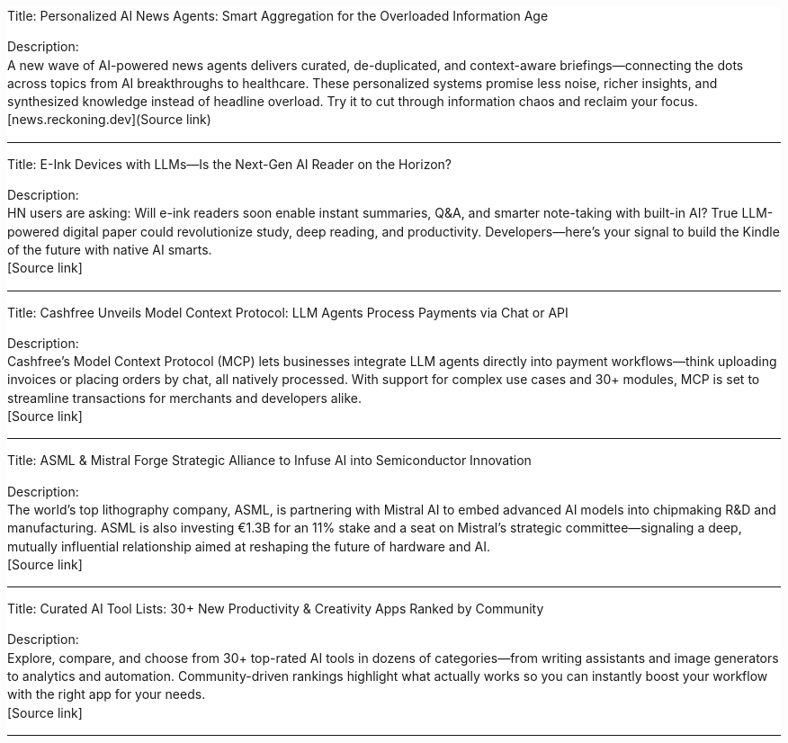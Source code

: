 
Title:
Personalized AI News Agents: Smart Aggregation for the Overloaded Information Age

Description:  
A new wave of AI-powered news agents delivers curated, de-duplicated, and context-aware briefings—connecting the dots across topics from AI breakthroughs to healthcare. These personalized systems promise less noise, richer insights, and synthesized knowledge instead of headline overload. Try it to cut through information chaos and reclaim your focus.  
[news.reckoning.dev](Source link)

---

Title:
E-Ink Devices with LLMs—Is the Next-Gen AI Reader on the Horizon?

Description:  
HN users are asking: Will e-ink readers soon enable instant summaries, Q&A, and smarter note-taking with built-in AI? True LLM-powered digital paper could revolutionize study, deep reading, and productivity. Developers—here’s your signal to build the Kindle of the future with native AI smarts.  
[Source link]

---

Title:
Cashfree Unveils Model Context Protocol: LLM Agents Process Payments via Chat or API

Description:  
Cashfree’s Model Context Protocol (MCP) lets businesses integrate LLM agents directly into payment workflows—think uploading invoices or placing orders by chat, all natively processed. With support for complex use cases and 30+ modules, MCP is set to streamline transactions for merchants and developers alike.  
[Source link]

---

Title:
ASML & Mistral Forge Strategic Alliance to Infuse AI into Semiconductor Innovation

Description:  
The world’s top lithography company, ASML, is partnering with Mistral AI to embed advanced AI models into chipmaking R&D and manufacturing. ASML is also investing €1.3B for an 11% stake and a seat on Mistral’s strategic committee—signaling a deep, mutually influential relationship aimed at reshaping the future of hardware and AI.  
[Source link]

---

Title:
Curated AI Tool Lists: 30+ New Productivity & Creativity Apps Ranked by Community

Description:  
Explore, compare, and choose from 30+ top-rated AI tools in dozens of categories—from writing assistants and image generators to analytics and automation. Community-driven rankings highlight what actually works so you can instantly boost your workflow with the right app for your needs.  
[Source link]

---